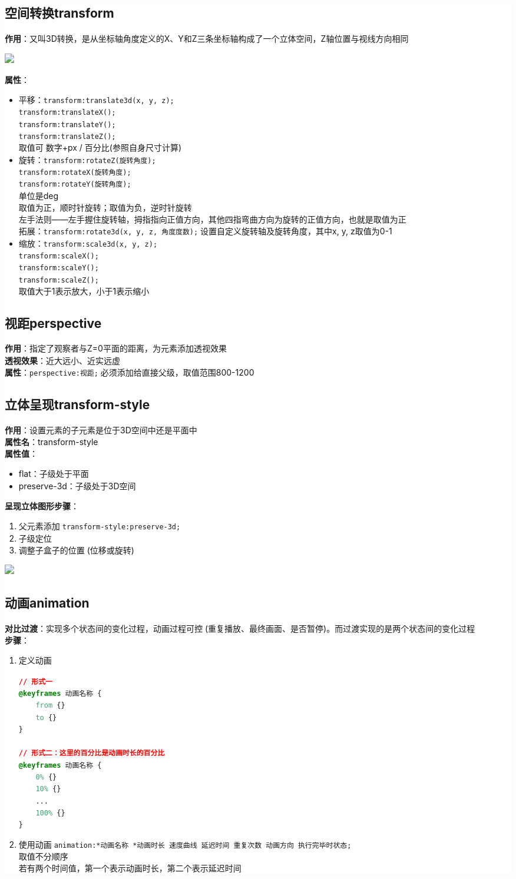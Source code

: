 ## 空间转换transform
**作用**：又叫3D转换，是从坐标轴角度定义的X、Y和Z三条坐标轴构成了一个立体空间，Z轴位置与视线方向相同

<img src="https://i-blog.csdnimg.cn/direct/979698a29fdf41098d9653603dfa7800.png#pic_center" width="280">

**属性**：
- 平移：`transform:translate3d(x, y, z);` <br>`transform:translateX();`<br>`transform:translateY();`<br>`transform:translateZ();`<br>取值可 数字+px / 百分比(参照自身尺寸计算)
- 旋转：`transform:rotateZ(旋转角度);`<br>`transform:rotateX(旋转角度);`<br>`transform:rotateY(旋转角度);`<br>单位是deg<br>取值为正，顺时针旋转；取值为负，逆时针旋转<br>左手法则——左手握住旋转轴，拇指指向正值方向，其他四指弯曲方向为旋转的正值方向，也就是取值为正<br>拓展：`transform:rotate3d(x, y, z, 角度度数);` 设置自定义旋转轴及旋转角度，其中x, y, z取值为0-1
- 缩放：`transform:scale3d(x, y, z);`<br>`transform:scaleX();`<br>`transform:scaleY();`<br>`transform:scaleZ();`<br>取值大于1表示放大，小于1表示缩小

## 视距perspective
**作用**：指定了观察者与Z=0平面的距离，为元素添加透视效果<br>
**透视效果**：近大远小、近实远虚<br>
**属性**：`perspective:视距;` 必须添加给直接父级，取值范围800-1200

## 立体呈现transform-style
**作用**：设置元素的子元素是位于3D空间中还是平面中<br>
**属性名**：transform-style<br>
**属性值**：
- flat：子级处于平面
- preserve-3d：子级处于3D空间

**呈现立体图形步骤**：
1. 父元素添加 `transform-style:preserve-3d;`
2. 子级定位
3. 调整子盒子的位置 (位移或旋转)

<img src="https://i-blog.csdnimg.cn/direct/d7edea3bdeff47cd88af639f3c5d8a72.png#pic_center" width="280">

## 动画animation
**对比过渡**：实现多个状态间的变化过程，动画过程可控 (重复播放、最终画面、是否暂停)。而过渡实现的是两个状态间的变化过程<br>
**步骤**：
1. 定义动画
    ```css
    // 形式一
    @keyframes 动画名称 {
        from {}
        to {}
    }

    // 形式二：这里的百分比是动画时长的百分比
    @keyframes 动画名称 {
        0% {}
        10% {}
        ...
        100% {}
    }
    ```
2. 使用动画 `animation:*动画名称 *动画时长 速度曲线 延迟时间 重复次数 动画方向 执行完毕时状态;` <br>取值不分顺序<br>若有两个时间值，第一个表示动画时长，第二个表示延迟时间
